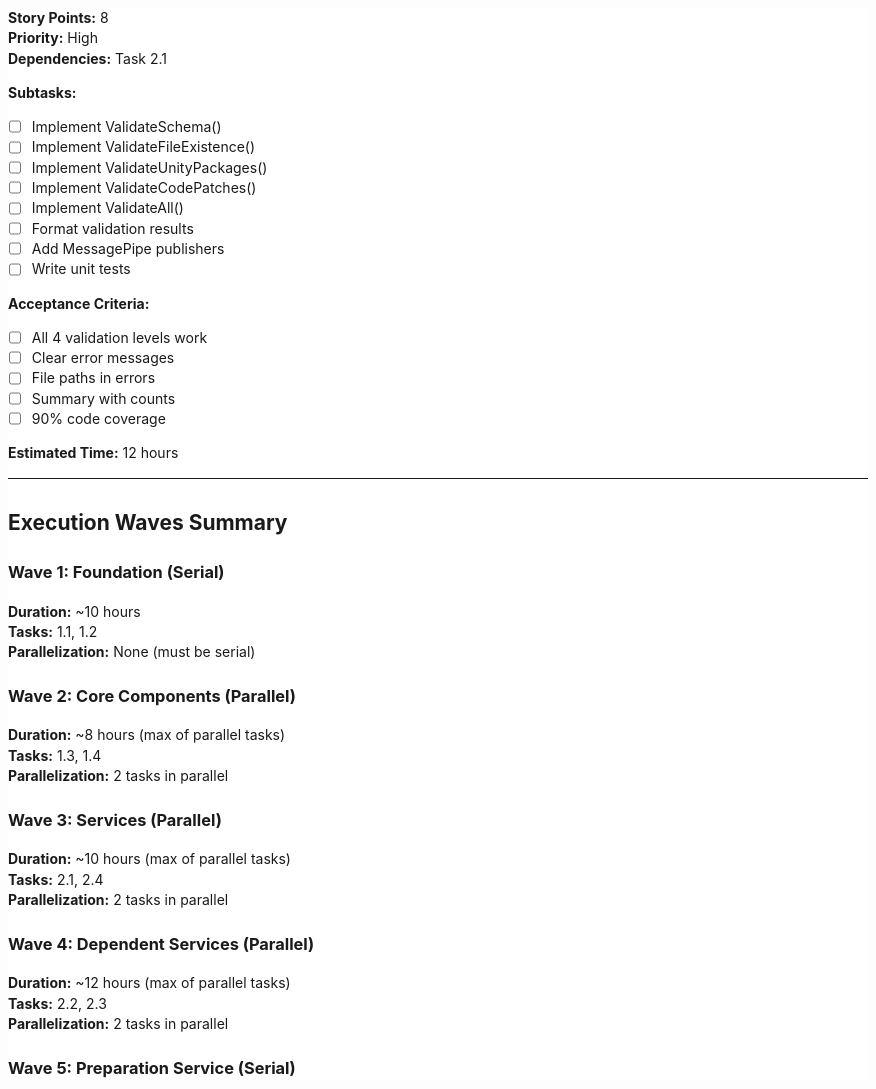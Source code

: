 **Story Points:** 8  
**Priority:** High  
**Dependencies:** Task 2.1

**Subtasks:**

- [ ] Implement ValidateSchema()
- [ ] Implement ValidateFileExistence()
- [ ] Implement ValidateUnityPackages()
- [ ] Implement ValidateCodePatches()
- [ ] Implement ValidateAll()
- [ ] Format validation results
- [ ] Add MessagePipe publishers
- [ ] Write unit tests

**Acceptance Criteria:**

- [ ] All 4 validation levels work
- [ ] Clear error messages
- [ ] File paths in errors
- [ ] Summary with counts
- [ ] 90% code coverage

**Estimated Time:** 12 hours

---

## Execution Waves Summary

### Wave 1: Foundation (Serial)

**Duration:** ~10 hours  
**Tasks:** 1.1, 1.2  
**Parallelization:** None (must be serial)

### Wave 2: Core Components (Parallel)

**Duration:** ~8 hours (max of parallel tasks)  
**Tasks:** 1.3, 1.4  
**Parallelization:** 2 tasks in parallel

### Wave 3: Services (Parallel)

**Duration:** ~10 hours (max of parallel tasks)  
**Tasks:** 2.1, 2.4  
**Parallelization:** 2 tasks in parallel

### Wave 4: Dependent Services (Parallel)

**Duration:** ~12 hours (max of parallel tasks)  
**Tasks:** 2.2, 2.3  
**Parallelization:** 2 tasks in parallel

### Wave 5: Preparation Service (Serial)
